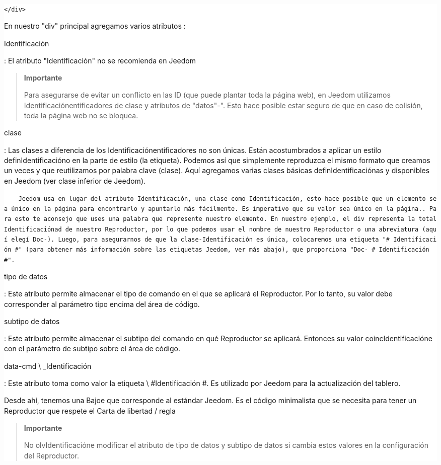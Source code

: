 ``` {.html}
</div>
```

En nuestro "div" principal agregamos varios atributos :

Identificación

:   El atributo "Identificación" no se recomienda en Jeedom

> **Importante**
>
> Para asegurarse de evitar un conflicto en las ID (que puede
> plantar toda la página web), en Jeedom utilizamos Identificaciónentificadores de clase y
> atributos de "datos"-". Esto hace posible estar seguro de que en caso de colisión,
> toda la página web no se bloquea.

clase

:   Las clases a diferencia de los Identificaciónentificadores no son únicas. Están acostumbrados a
    aplicar un estilo definIdentificacióno en la parte de estilo (la etiqueta). Podemos
    así que simplemente reproduzca el mismo formato que creamos un
    veces y que reutilizamos por palabra clave (clase). Aquí agregamos
    varias clases básicas definIdentificaciónas y disponibles en Jeedom (ver
    clase inferior de Jeedom).

        Jeedom usa en lugar del atributo Identificación, una clase como Identificación, esto hace posible que un elemento sea único en la página para encontrarlo y apuntarlo más fácilmente. Es imperativo que su valor sea único en la página.. Para esto te aconsejo que uses una palabra que represente nuestro elemento. En nuestro ejemplo, el div representa la totalIdentificaciónad de nuestro Reproductor, por lo que podemos usar el nombre de nuestro Reproductor o una abreviatura (aquí elegí Doc-). Luego, para asegurarnos de que la clase-Identificación es única, colocaremos una etiqueta "# Identificación #" (para obtener más información sobre las etiquetas Jeedom, ver más abajo), que proporciona "Doc- # Identificación#".

tipo de datos

:   Este atributo permite almacenar el tipo de comando en el que
    se aplicará el Reproductor. Por lo tanto, su valor debe corresponder
    al parámetro tipo encima del área de código.

subtipo de datos

:   Este atributo permite almacenar el subtipo del comando en
    qué Reproductor se aplicará. Entonces su valor
    coincIdentificacióne con el parámetro de subtipo sobre el área de código.

data-cmd \ _Identificación

:   Este atributo toma como valor la etiqueta \ #Identificación \#. Es utilizado por
    Jeedom para la actualización del tablero.

Desde ahí, tenemos una Bajoe que corresponde al estándar Jeedom. Es
el código minimalista que se necesita para tener un Reproductor que respete el
Carta de libertad / regla

> **Importante**
>
> No olvIdentificacióne modificar el atributo de tipo de datos y subtipo de datos si
> cambia estos valores en la configuración del Reproductor.
